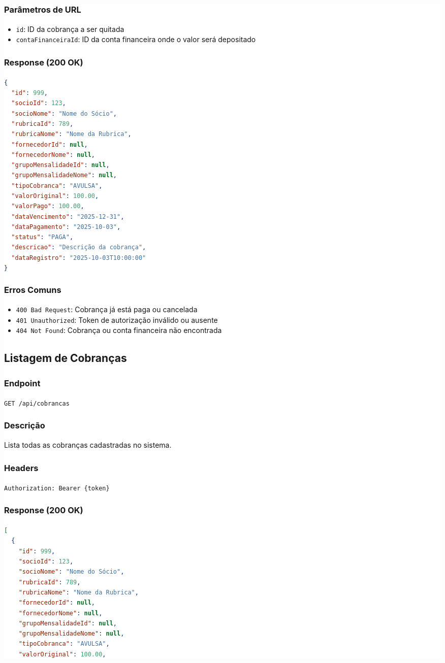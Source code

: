 ### Parâmetros de URL
- `id`: ID da cobrança a ser quitada
- `contaFinanceiraId`: ID da conta financeira onde o valor será depositado

### Response (200 OK)
```json
{
  "id": 999,
  "socioId": 123,
  "socioNome": "Nome do Sócio",
  "rubricaId": 789,
  "rubricaNome": "Nome da Rubrica",
  "fornecedorId": null,
  "fornecedorNome": null,
  "grupoMensalidadeId": null,
  "grupoMensalidadeNome": null,
  "tipoCobranca": "AVULSA",
  "valorOriginal": 100.00,
  "valorPago": 100.00,
  "dataVencimento": "2025-12-31",
  "dataPagamento": "2025-10-03",
  "status": "PAGA",
  "descricao": "Descrição da cobrança",
  "dataRegistro": "2025-10-03T10:00:00"
}
```

### Erros Comuns
- `400 Bad Request`: Cobrança já está paga ou cancelada
- `401 Unauthorized`: Token de autorização inválido ou ausente
- `404 Not Found`: Cobrança ou conta financeira não encontrada

## Listagem de Cobranças

### Endpoint
```
GET /api/cobrancas
```

### Descrição
Lista todas as cobranças cadastradas no sistema.

### Headers
```
Authorization: Bearer {token}
```

### Response (200 OK)
```json
[
  {
    "id": 999,
    "socioId": 123,
    "socioNome": "Nome do Sócio",
    "rubricaId": 789,
    "rubricaNome": "Nome da Rubrica",
    "fornecedorId": null,
    "fornecedorNome": null,
    "grupoMensalidadeId": null,
    "grupoMensalidadeNome": null,
    "tipoCobranca": "AVULSA",
    "valorOriginal": 100.00,
```